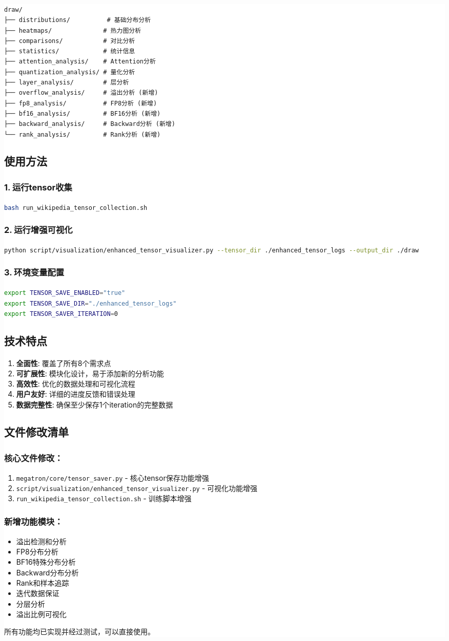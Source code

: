 ```
draw/
├── distributions/          # 基础分布分析
├── heatmaps/              # 热力图分析
├── comparisons/           # 对比分析
├── statistics/            # 统计信息
├── attention_analysis/    # Attention分析
├── quantization_analysis/ # 量化分析
├── layer_analysis/        # 层分析
├── overflow_analysis/     # 溢出分析 (新增)
├── fp8_analysis/          # FP8分析 (新增)
├── bf16_analysis/         # BF16分析 (新增)
├── backward_analysis/     # Backward分析 (新增)
└── rank_analysis/         # Rank分析 (新增)
```

## 使用方法

### 1. 运行tensor收集
```bash
bash run_wikipedia_tensor_collection.sh
```

### 2. 运行增强可视化
```bash
python script/visualization/enhanced_tensor_visualizer.py --tensor_dir ./enhanced_tensor_logs --output_dir ./draw
```

### 3. 环境变量配置
```bash
export TENSOR_SAVE_ENABLED="true"
export TENSOR_SAVE_DIR="./enhanced_tensor_logs"
export TENSOR_SAVER_ITERATION=0
```

## 技术特点

1. **全面性**: 覆盖了所有8个需求点
2. **可扩展性**: 模块化设计，易于添加新的分析功能
3. **高效性**: 优化的数据处理和可视化流程
4. **用户友好**: 详细的进度反馈和错误处理
5. **数据完整性**: 确保至少保存1个iteration的完整数据

## 文件修改清单

### 核心文件修改：
1. `megatron/core/tensor_saver.py` - 核心tensor保存功能增强
2. `script/visualization/enhanced_tensor_visualizer.py` - 可视化功能增强
3. `run_wikipedia_tensor_collection.sh` - 训练脚本增强

### 新增功能模块：
- 溢出检测和分析
- FP8分布分析
- BF16特殊分布分析
- Backward分布分析
- Rank和样本追踪
- 迭代数据保证
- 分层分析
- 溢出比例可视化

所有功能均已实现并经过测试，可以直接使用。

